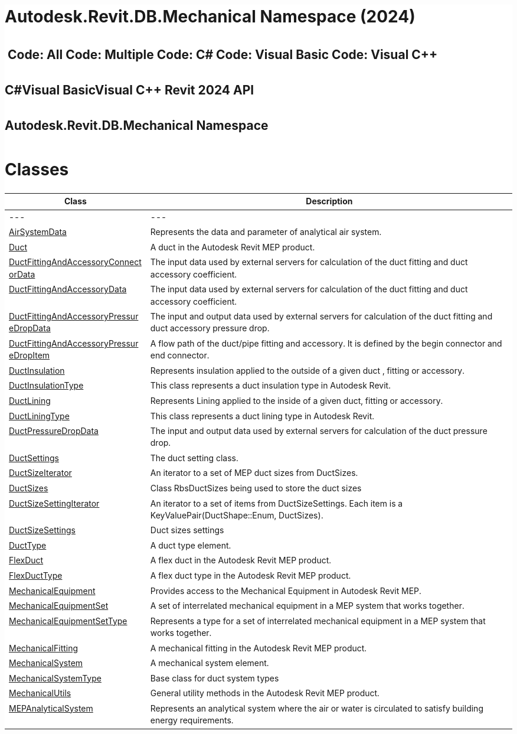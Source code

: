 # Autodesk.Revit.DB.Mechanical Namespace (2024)

﻿
 Code: All Code: Multiple Code: C# Code: Visual Basic Code: Visual C++   
---  
C#Visual BasicVisual C++
Revit 2024 API  
---  
Autodesk.Revit.DB.Mechanical Namespace  
---  
# Classes
| Class | Description |
| --- | --- |
| --- | --- | --- |
| [AirSystemData](4a7c39a1-cd35-4828-97b7-f70cbd3fdab8.md "AirSystemData Class") | Represents the data and parameter of analytical air system. |
| [Duct](72548466-370d-b010-eb4d-cde0c3f72482.md "Duct Class") | A duct in the Autodesk Revit MEP product. |
| [DuctFittingAndAccessoryConnectorData](ffb25c4f-cd7a-bd51-8f78-3107a0955fc9.md "DuctFittingAndAccessoryConnectorData Class") | The input data used by external servers for calculation of the duct fitting and duct accessory coefficient. |
| [DuctFittingAndAccessoryData](7db20bd9-6fba-bbd3-96ce-d08c0eec66c0.md "DuctFittingAndAccessoryData Class") | The input data used by external servers for calculation of the duct fitting and duct accessory coefficient. |
| [DuctFittingAndAccessoryPressureDropData](5411567a-c556-61ec-a41b-182d2277d8a5.md "DuctFittingAndAccessoryPressureDropData Class") | The input and output data used by external servers for calculation of the duct fitting and duct accessory pressure drop. |
| [DuctFittingAndAccessoryPressureDropItem](edcbddd9-85e5-a74d-7f1a-a9e28c1b4164.md "DuctFittingAndAccessoryPressureDropItem Class") | A flow path of the duct/pipe fitting and accessory. It is defined by the begin connector and end connector. |
| [DuctInsulation](f81a44d8-6ccf-c5b8-f2ca-55e547eff956.md "DuctInsulation Class") | Represents insulation applied to the outside of a given duct , fitting or accessory. |
| [DuctInsulationType](96a17178-1b21-892f-364a-4be11b39b554.md "DuctInsulationType Class") | This class represents a duct insulation type in Autodesk Revit. |
| [DuctLining](55fc9a41-15ff-84ad-195e-3d0edb776aab.md "DuctLining Class") | Represents Lining applied to the inside of a given duct, fitting or accessory. |
| [DuctLiningType](4586ac5e-f45d-89b0-842f-e66ae617ae30.md "DuctLiningType Class") | This class represents a duct lining type in Autodesk Revit. |
| [DuctPressureDropData](53565301-b25a-cd38-0c68-bed19d619c25.md "DuctPressureDropData Class") | The input and output data used by external servers for calculation of the duct pressure drop. |
| [DuctSettings](cd632c8e-a520-2efb-a417-9dfa5677d134.md "DuctSettings Class") | The duct setting class. |
| [DuctSizeIterator](24b02501-a69a-a52e-9b24-0ea7b79b5866.md "DuctSizeIterator Class") | An iterator to a set of MEP duct sizes from DuctSizes. |
| [DuctSizes](51fc7c5c-7ced-fe24-8424-a55f6b6fdbdc.md "DuctSizes Class") | Class RbsDuctSizes being used to store the duct sizes |
| [DuctSizeSettingIterator](cbbf8157-44b2-6680-c27f-3dd1a7afbaf8.md "DuctSizeSettingIterator Class") | An iterator to a set of items from DuctSizeSettings. Each item is a KeyValuePair(DuctShape::Enum, DuctSizes). |
| [DuctSizeSettings](68c1d227-424d-36da-0e5a-3f3e51e7f939.md "DuctSizeSettings Class") | Duct sizes settings |
| [DuctType](2a1d96af-7d6d-7585-1ed2-2a39c1e7e3f2.md "DuctType Class") | A duct type element. |
| [FlexDuct](39e3bd3a-8304-7785-dd10-4043aa0d7da4.md "FlexDuct Class") | A flex duct in the Autodesk Revit MEP product. |
| [FlexDuctType](cd9a7d63-9b1b-921f-f3ec-b2ec862eb2f2.md "FlexDuctType Class") | A flex duct type in the Autodesk Revit MEP product. |
| [MechanicalEquipment](ac807ec8-776f-63f5-3550-a56dae7f9ac3.md "MechanicalEquipment Class") | Provides access to the Mechanical Equipment in Autodesk Revit MEP. |
| [MechanicalEquipmentSet](ce3c8e90-566c-bb8e-57f7-06f10dac5b7c.md "MechanicalEquipmentSet Class") | A set of interrelated mechanical equipment in a MEP system that works together. |
| [MechanicalEquipmentSetType](d4746a51-5dca-7cb4-d19a-5e1184ee6f39.md "MechanicalEquipmentSetType Class") | Represents a type for a set of interrelated mechanical equipment in a MEP system that works together. |
| [MechanicalFitting](7909d5fc-ce46-b455-925d-a0404ff84eef.md "MechanicalFitting Class") | A mechanical fitting in the Autodesk Revit MEP product. |
| [MechanicalSystem](ef83dd58-07d6-4f9a-8dc6-f4b1fd8246d2.md "MechanicalSystem Class") | A mechanical system element. |
| [MechanicalSystemType](2a746a28-9a28-5e1e-0a9d-b05d6b72376b.md "MechanicalSystemType Class") | Base class for duct system types |
| [MechanicalUtils](f7cbd23a-1b69-d9bf-88b4-df10a8c4be0b.md "MechanicalUtils Class") | General utility methods in the Autodesk Revit MEP product. |
| [MEPAnalyticalSystem](159ecf0e-1c10-84b1-72b8-104a414b76ed.md "MEPAnalyticalSystem Class") | Represents an analytical system where the air or water is circulated to satisfy building energy requirements. |